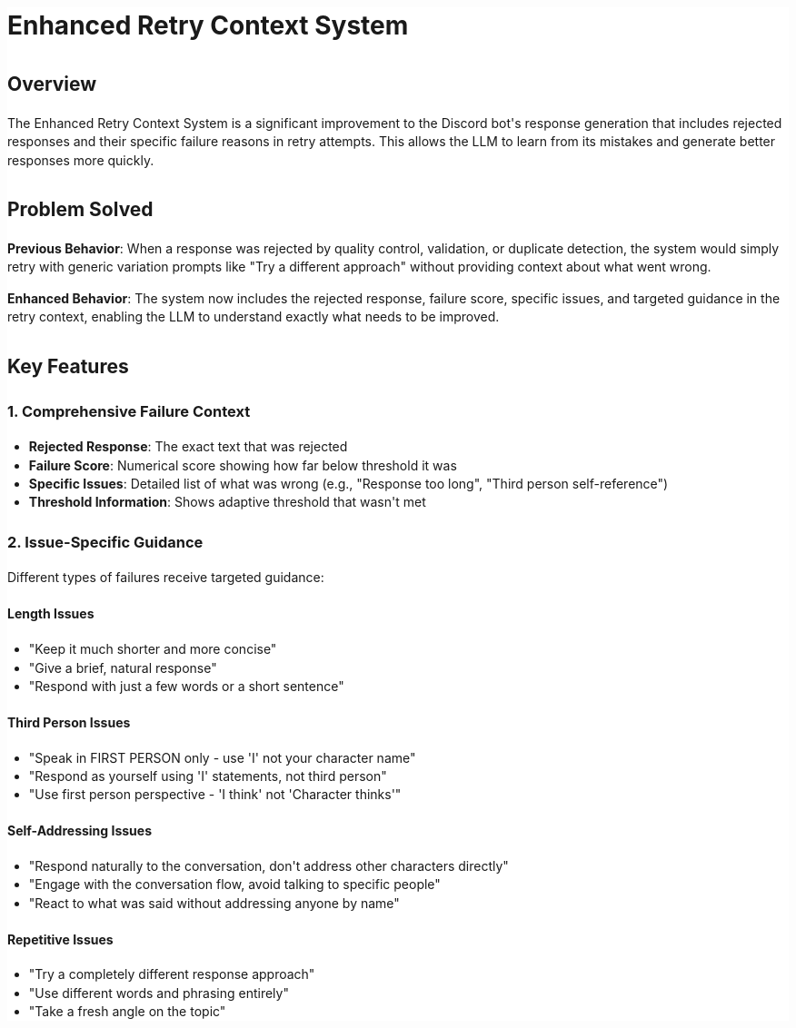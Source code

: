 # Enhanced Retry Context System

## Overview

The Enhanced Retry Context System is a significant improvement to the Discord bot's response generation that includes rejected responses and their specific failure reasons in retry attempts. This allows the LLM to learn from its mistakes and generate better responses more quickly.

## Problem Solved

**Previous Behavior**: When a response was rejected by quality control, validation, or duplicate detection, the system would simply retry with generic variation prompts like "Try a different approach" without providing context about what went wrong.

**Enhanced Behavior**: The system now includes the rejected response, failure score, specific issues, and targeted guidance in the retry context, enabling the LLM to understand exactly what needs to be improved.

## Key Features

### 1. Comprehensive Failure Context
- **Rejected Response**: The exact text that was rejected
- **Failure Score**: Numerical score showing how far below threshold it was
- **Specific Issues**: Detailed list of what was wrong (e.g., "Response too long", "Third person self-reference")
- **Threshold Information**: Shows adaptive threshold that wasn't met

### 2. Issue-Specific Guidance
Different types of failures receive targeted guidance:

#### Length Issues
- "Keep it much shorter and more concise"
- "Give a brief, natural response"
- "Respond with just a few words or a short sentence"

#### Third Person Issues
- "Speak in FIRST PERSON only - use 'I' not your character name"
- "Respond as yourself using 'I' statements, not third person"
- "Use first person perspective - 'I think' not 'Character thinks'"

#### Self-Addressing Issues
- "Respond naturally to the conversation, don't address other characters directly"
- "Engage with the conversation flow, avoid talking to specific people"
- "React to what was said without addressing anyone by name"

#### Repetitive Issues
- "Try a completely different response approach"
- "Use different words and phrasing entirely"
- "Take a fresh angle on the topic"
